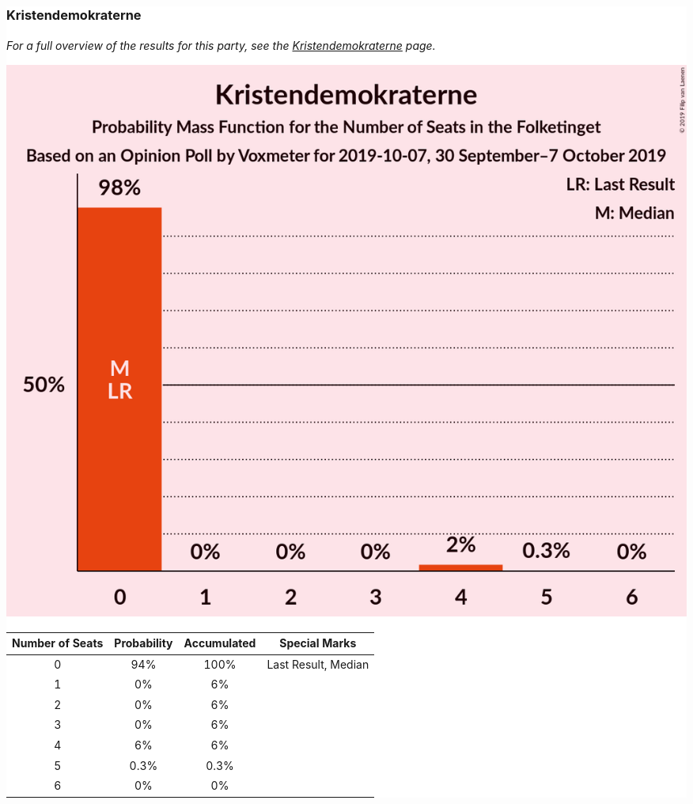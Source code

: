 ### Kristendemokraterne

*For a full overview of the results for this party, see the [Kristendemokraterne](party-kristendemokraterne.html) page.*

![Graph with seats probability mass function not yet produced](2019-10-07-Voxmeter-seats-pmf-kristendemokraterne.png "Seats Probability Mass Function")

| Number of Seats | Probability | Accumulated | Special Marks |
|:---------------:|:-----------:|:-----------:|:-------------:|
| 0 | 94% | 100% | Last Result, Median |
| 1 | 0% | 6% |  |
| 2 | 0% | 6% |  |
| 3 | 0% | 6% |  |
| 4 | 6% | 6% |  |
| 5 | 0.3% | 0.3% |  |
| 6 | 0% | 0% |  |
